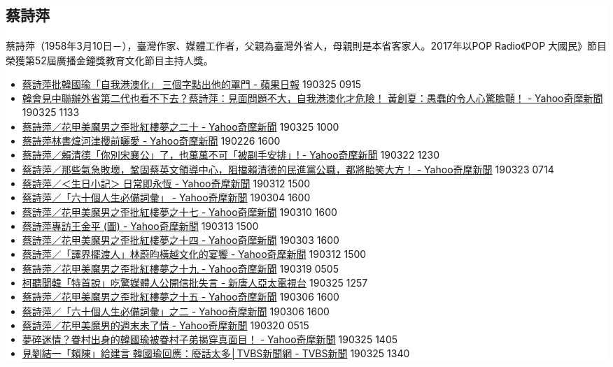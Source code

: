 ## 蔡詩萍

蔡詩萍（1958年3月10日－），臺灣作家、媒體工作者，父親為臺灣外省人，母親則是本省客家人。2017年以POP Radio《POP 大國民》節目榮獲第52屆廣播金鐘獎教育文化節目主持人獎。
- [蔡詩萍批韓國瑜「自我港澳化」 三個字點出他的罩門 - 蘋果日報](https://tw.appledaily.com/new/realtime/20190325/1539179/ "蔡詩萍批韓國瑜「自我港澳化」 三個字點出他的罩門 - 蘋果日報") 190325 0915
- [韓會見中聯辦外省第二代也看不下去？蔡詩萍：見面問題不大，自我港澳化才危險！ 黃創夏：愚蠢的令人心驚膽顫！ - Yahoo奇摩新聞](https://tw.news.yahoo.com/%E9%9F%93%E6%9C%83%E8%A6%8B%E4%B8%AD%E8%81%AF%E8%BE%A6%E5%A4%96%E7%9C%81%E7%AC%AC%E4%BA%8C%E4%BB%A3%E4%B9%9F%E7%9C%8B%E4%B8%8D%E4%B8%8B%E5%8E%BB-%E8%94%A1%E8%A9%A9%E8%90%8D-%E8%A6%8B%E9%9D%A2%E5%95%8F%E9%A1%8C%E4%B8%8D%E5%A4%A7-%E8%87%AA%E6%88%91%E6%B8%AF%E6%BE%B3%E5%8C%96%E6%89%8D%E5%8D%B1%E9%9A%AA-%E9%BB%83%E5%89%B5%E5%A4%8F-033334382.html "韓會見中聯辦外省第二代也看不下去？蔡詩萍：見面問題不大，自我港澳化才危險！ 黃創夏：愚蠢的令人心驚膽顫！ - Yahoo奇摩新聞") 190325 1133
- [蔡詩萍／花甲美魔男之歪批紅樓夢之二十 - Yahoo奇摩新聞](https://tw.news.yahoo.com/%E8%94%A1%E8%A9%A9%E8%90%8D-%E8%8A%B1%E7%94%B2%E7%BE%8E%E9%AD%94%E7%94%B7%E4%B9%8B%E6%AD%AA%E6%89%B9%E7%B4%85%E6%A8%93%E5%A4%A2%E4%B9%8B%E4%BA%8C%E5%8D%81-020000986.html "蔡詩萍／花甲美魔男之歪批紅樓夢之二十 - Yahoo奇摩新聞") 190325 1000
- [蔡詩萍林書煒河津櫻前曬愛 - Yahoo奇摩新聞](https://tw.news.yahoo.com/%E8%94%A1%E8%A9%A9%E8%90%8D%E6%9E%97%E6%9B%B8%E7%85%92%E6%B2%B3%E6%B4%A5%E6%AB%BB%E5%89%8D%E6%9B%AC%E6%84%9B-215003678.html "蔡詩萍林書煒河津櫻前曬愛 - Yahoo奇摩新聞") 190226 1600
- [蔡詩萍／賴清德「你別宋襄公」了，也萬萬不可「被副手安排」! - Yahoo奇摩新聞](https://tw.news.yahoo.com/%E8%94%A1%E8%A9%A9%E8%90%8D-%E8%B3%B4%E6%B8%85%E5%BE%B7%E6%8A%95%E5%85%A5%E7%B8%BD%E7%B5%B1%E5%88%9D%E9%81%B8%E8%A9%95%E9%BB%9E-%E4%BA%8C-043000268.html "蔡詩萍／賴清德「你別宋襄公」了，也萬萬不可「被副手安排」! - Yahoo奇摩新聞") 190322 1230
- [蔡詩萍／那些氣急敗壞，鞏固蔡英文領導中心，阻擋賴清德的民進黨公職，都將貽笑大方！ - Yahoo奇摩新聞](https://tw.news.yahoo.com/%E8%94%A1%E8%A9%A9%E8%90%8D-%E9%82%A3%E4%BA%9B%E6%B0%A3%E6%80%A5%E6%95%97%E5%A3%9E-%E9%9E%8F%E5%9B%BA%E8%94%A1%E8%8B%B1%E6%96%87%E9%A0%98%E5%B0%8E%E4%B8%AD%E5%BF%83-%E9%98%BB%E6%93%8B%E8%B3%B4%E6%B8%85%E5%BE%B7%E7%9A%84%E6%B0%91%E9%80%B2%E9%BB%A8%E5%85%AC%E8%81%B7-%E9%83%BD%E5%B0%87%E8%B2%BD%E7%AC%91%E5%A4%A7%E6%96%B9-231400446.html "蔡詩萍／那些氣急敗壞，鞏固蔡英文領導中心，阻擋賴清德的民進黨公職，都將貽笑大方！ - Yahoo奇摩新聞") 190323 0714
- [蔡詩萍／＜生日小記＞ 日常即永恆 - Yahoo奇摩新聞](https://tw.news.yahoo.com/%E8%94%A1%E8%A9%A9%E8%90%8D-%E7%94%9F%E6%97%A5%E5%B0%8F%E8%A8%98-%E6%97%A5%E5%B8%B8%E5%8D%B3%E6%B0%B8%E6%81%86-212000794.html "蔡詩萍／＜生日小記＞ 日常即永恆 - Yahoo奇摩新聞") 190312 1500
- [蔡詩萍／「六十個人生必備詞彙」 - Yahoo奇摩新聞](https://tw.news.yahoo.com/%E8%94%A1%E8%A9%A9%E8%90%8D-%E5%85%AD%E5%8D%81%E5%80%8B%E4%BA%BA%E7%94%9F%E5%BF%85%E5%82%99%E8%A9%9E%E5%BD%99-210500872.html "蔡詩萍／「六十個人生必備詞彙」 - Yahoo奇摩新聞") 190304 1600
- [蔡詩萍／花甲美魔男之歪批紅樓夢之十七 - Yahoo奇摩新聞](https://tw.news.yahoo.com/%E8%94%A1%E8%A9%A9%E8%90%8D-%E8%8A%B1%E7%94%B2%E7%BE%8E%E9%AD%94%E7%94%B7%E4%B9%8B%E6%AD%AA%E6%89%B9%E7%B4%85%E6%A8%93%E5%A4%A2%E4%B9%8B%E5%8D%81%E4%B8%83-060000751.html "蔡詩萍／花甲美魔男之歪批紅樓夢之十七 - Yahoo奇摩新聞") 190310 1600
- [蔡詩萍專訪王金平 (圖) - Yahoo奇摩新聞](https://tw.news.yahoo.com/%E8%94%A1%E8%A9%A9%E8%90%8D%E5%B0%88%E8%A8%AA%E7%8E%8B%E9%87%91%E5%B9%B3-%E5%9C%96-102615612.html "蔡詩萍專訪王金平 (圖) - Yahoo奇摩新聞") 190313 1500
- [蔡詩萍／花甲美魔男之歪批紅樓夢之十四 - Yahoo奇摩新聞](https://tw.news.yahoo.com/%E8%94%A1%E8%A9%A9%E8%90%8D-%E8%8A%B1%E7%94%B2%E7%BE%8E%E9%AD%94%E7%94%B7%E4%B9%8B%E6%AD%AA%E6%89%B9%E7%B4%85%E6%A8%93%E5%A4%A2%E4%B9%8B%E5%8D%81%E5%9B%9B-213000633.html "蔡詩萍／花甲美魔男之歪批紅樓夢之十四 - Yahoo奇摩新聞") 190303 1600
- [蔡詩萍／「譯界擺渡人」林蔚昀橫越文化的宴饗 - Yahoo奇摩新聞](https://tw.news.yahoo.com/%E8%94%A1%E8%A9%A9%E8%90%8D-%E8%AD%AF%E7%95%8C%E6%93%BA%E6%B8%A1%E4%BA%BA-%E6%9E%97%E8%94%9A%E6%98%80%E6%A9%AB%E8%B6%8A%E6%96%87%E5%8C%96%E7%9A%84%E5%AE%B4%E9%A5%97-053000999.html "蔡詩萍／「譯界擺渡人」林蔚昀橫越文化的宴饗 - Yahoo奇摩新聞") 190312 1500
- [蔡詩萍／花甲美魔男之歪批紅樓夢之十九 - Yahoo奇摩新聞](https://tw.news.yahoo.com/%E8%94%A1%E8%A9%A9%E8%90%8D-%E8%8A%B1%E7%94%B2%E7%BE%8E%E9%AD%94%E7%94%B7%E4%B9%8B%E6%AD%AA%E6%89%B9%E7%B4%85%E6%A8%93%E5%A4%A2%E4%B9%8B%E5%8D%81%E4%B9%9D-210500114.html "蔡詩萍／花甲美魔男之歪批紅樓夢之十九 - Yahoo奇摩新聞") 190319 0505
- [柯聽聞韓「特首說」吃驚媒體人公開信批失言 - 新唐人亞太電視台](http://www.ntdtv.com.tw/b5/20190325/video/242363.html "柯聽聞韓「特首說」吃驚媒體人公開信批失言 - 新唐人亞太電視台") 190325 1257
- [蔡詩萍／花甲美魔男之歪批紅樓夢之十五 - Yahoo奇摩新聞](https://tw.news.yahoo.com/%E8%94%A1%E8%A9%A9%E8%90%8D-%E8%8A%B1%E7%94%B2%E7%BE%8E%E9%AD%94%E7%94%B7%E4%B9%8B%E6%AD%AA%E6%89%B9%E7%B4%85%E6%A8%93%E5%A4%A2%E4%B9%8B%E5%8D%81%E4%BA%94-070000243.html "蔡詩萍／花甲美魔男之歪批紅樓夢之十五 - Yahoo奇摩新聞") 190306 1600
- [蔡詩萍／「六十個人生必備詞彙」之二 - Yahoo奇摩新聞](https://tw.news.yahoo.com/%E8%94%A1%E8%A9%A9%E8%90%8D-%E5%85%AD%E5%8D%81%E5%80%8B%E4%BA%BA%E7%94%9F%E5%BF%85%E5%82%99%E8%A9%9E%E5%BD%99-%E4%B9%8B%E4%BA%8C-212500342.html "蔡詩萍／「六十個人生必備詞彙」之二 - Yahoo奇摩新聞") 190306 1600
- [蔡詩萍／花甲美魔男的週末未了情 - Yahoo奇摩新聞](https://tw.news.yahoo.com/%E8%94%A1%E8%A9%A9%E8%90%8D-%E8%8A%B1%E7%94%B2%E7%BE%8E%E9%AD%94%E7%94%B7%E7%9A%84%E9%80%B1%E6%9C%AB%E6%9C%AA%E4%BA%86%E6%83%85-211500114.html "蔡詩萍／花甲美魔男的週末未了情 - Yahoo奇摩新聞") 190320 0515
- [夢碎迷情？眷村出身的韓國瑜被眷村子弟揭穿真面目！ - Yahoo奇摩新聞](https://tw.news.yahoo.com/%E5%A4%A2%E7%A2%8E%E8%BF%B7%E6%83%85-%E7%9C%B7%E6%9D%91%E5%87%BA%E8%BA%AB%E7%9A%84%E9%9F%93%E5%9C%8B%E7%91%9C%E8%A2%AB%E7%9C%B7%E6%9D%91%E5%AD%90%E5%BC%9F%E6%8F%AD%E7%A9%BF%E7%9C%9F%E9%9D%A2%E7%9B%AE-060538161.html "夢碎迷情？眷村出身的韓國瑜被眷村子弟揭穿真面目！ - Yahoo奇摩新聞") 190325 1405
- [見劉結一「賴陳」給建言 韓國瑜回應：廢話太多│TVBS新聞網 - TVBS新聞](https://news.tvbs.com.tw/politics/1104592 "見劉結一「賴陳」給建言 韓國瑜回應：廢話太多│TVBS新聞網 - TVBS新聞") 190325 1340